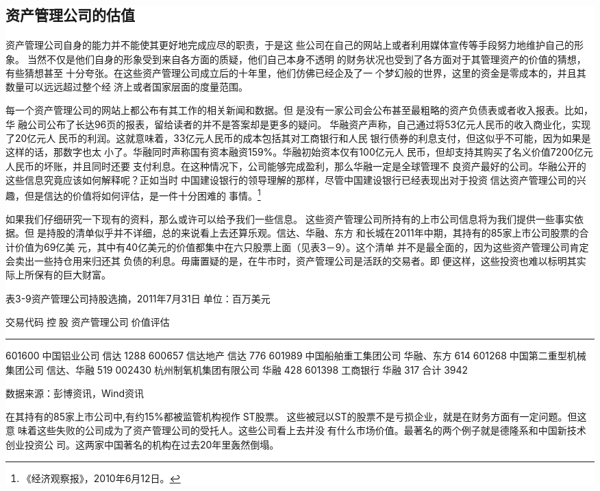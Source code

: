 [^3-18]: 东方资产公司所欠中国银行的债务在2010年被展期，与此同时中国工商银行所持有华融公司债务在2010年被展期。

## 资产管理公司的估值

资产管理公司自身的能力并不能使其更好地完成应尽的职责，于是这
些公司在自己的网站上或者利用媒体宣传等手段努力地维护自己的形象。
当然不仅是他们自身的形象受到来自各方面的质疑，他们自己本身不透明
的财务状况也受到了各方面对于其管理资产的价值的猜想，有些猜想甚至
十分夸张。在这些资产管理公司成立后的十年里，他们仿佛已经企及了一
个梦幻般的世界，这里的资金是零成本的，并且其数量可以远远超过整个经
济上或者国家层面的度量范围。

每一个资产管理公司的网站上都公布有其工作的相关新闻和数据。但
是没有一家公司会公布甚至最粗略的资产负债表或者收入报表。比如，华
融公司公布了长达96页的报表，留给读者的并不是答案却是更多的疑问。
华融资产声称，自己通过将53亿元人民币的收入商业化，实现了20亿元人
民币的利润。这就意味着，33亿元人民币的成本包括其对工商银行和人民
银行债券的利息支付，但这似乎不可能，因为如果是这样的话，那数字也太
小了。华融同时声称国有资本融资159%。华融初始资本仅有100亿元人
民币，但却支持其购买了名义价值7200亿元人民币的坏账，并且同时还要
支付利息。在这种情况下，公司能够完成盈利，那么华融一定是全球管理不
良资产最好的公司。华融公开的这些信息究竟应该如何解释呢？正如当时
中国建设银行的领导理解的那样，尽管中国建设银行已经表现出对于投资
信达资产管理公司的兴趣，但是信达的价值将如何评估，是一件十分困难的
事情。[^3-19]

[^3-19]:《经济观察报》，2010年6月12日。

如果我们仔细研究一下现有的资料，那么或许可以给予我们一些信息。
这些资产管理公司所持有的上市公司信息将为我们提供一些事实依据。但
是持股的清单似乎并不详细，总的来说看上去还算乐观。信达、华融、东方
和长城在2011年中期，其持有的85家上市公司股票的合计价值为69亿美
元，其中有40亿美元的价值都集中在六只股票上面（见表3－9）。这个清单
并不是最全面的，因为这些资产管理公司肯定会卖出一些持仓用来归还其
负债的利息。毋庸置疑的是，在牛市时，资产管理公司是活跃的交易者。即
便这样，这些投资也难以标明其实际上所保有的巨大财富。

表3-9资产管理公司持股选摘，2011年7月31日        单位：百万美元

交易代码             控  股                资产管理公司      价值评估
---------    -------------------------   -------------   ---------
601600       中国铝业公司                 信达                 1288
600657       信达地产                     信达                  776
601989       中国船舶重工集团公司          华融、东方            614
601268       中国第二重型机械集团公司      信达、华融            519
002430       杭州制氧机集团有限公司        华融                  428
601398       工商银行                     华融                  317
                                          合计                 3942

数据来源：彭博资讯，Wind资讯

在其持有的85家上市公司中,有约15%都被监管机构视作 ST股票。
这些被冠以ST的股票不是亏损企业，就是在财务方面有一定问题。但这意
味着这些失败的公司成为了资产管理公司的受托人。这些公司看上去并没
有什么市场价值。最著名的两个例子就是德隆系和中国新技术创业投资公
司。这两家中国著名的机构在过去20年里轰然倒塌。


[^3-0]: 参见《中国日报》，2010年8月25日。
[^3-1]: 债券本身期限为10年，但是在2005年进行了调整。新的票面利率被调整至2.25%，到期日延展至2028年。
[^3-2]: 在工商银行和农业银行的案例中，1998年财政部注资被保留了，并且没有像建行和中行重组案例中的那样被勾销。
[^3-3]: 930亿人民币作为1998年财政部2700亿特别债券的一部分被注入到两家银行。在当时银行的不良资产率已经达到了40%，因此不可能有任何一家银行拥有真正意义上的留存收益。
[^3-4]: 事实上，中国人民银行此前允许一些央企持有建设银行股票以起到分散股东的目的，如中国社保基金。在引进国外的战略投资者以前，此时，中国人民银行仅仅持有刚过95%的中国建设银行股份。
[^3-5]: 原资产管理公司自1999年起所欠中国农业银行的1380亿人民币的债务被“欠条”所代替；价值1506亿人民币的不良资产被用来冲销相等金额的央行债务。
[^3-6]: 参见《经济观察报》，2005年12月26日。这个数字似乎可能会更大，中国人民银行在其2005年的金融稳定报告中也提到了3.24万亿人民币，或3900亿美元。
[^3-7]: 于宁：《汇达登场》，《财经》，2005年7月25日。
[^3-8]: 《汇达资产托管浮出水面，张汉桥或出任董事长》，《第一财经日报》，2005年8月3日
[^3-9]: 海南和广东两省数字的缺失让人想起关于巨额三角债务的命运的问题。朱镕基在20世纪
[^3-10]: 张斌：《中央政府欲接收3万亿与土地相关地方债务》，《经济观察报》，2011年6月2日。
[^3-11]: 参见中国人民银行《社会融资规模构成指标的说明》，2011年5月20日。
[^3-12]: 《中国银监会声称：关于地下钱庄的报告并不属实》，彭博资讯，2011年8月12日。
[^3-13]: 惠誉评级，《中国银行业杠杆率涨幅持续超过GDP增长》，2011年7月13日。
[^3-15]: 参见彭博资讯，《中国释放出更多的人民币升值信号》，2011年7月20日。
[^3-17]: 财经网网站：www.caijing.com.cn/2009-09-23/110258742.html。
